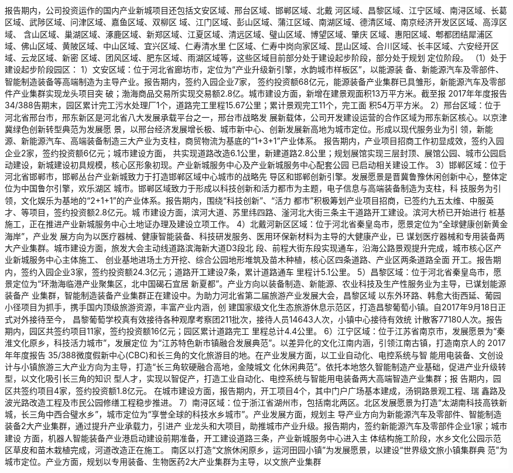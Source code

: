 报告期内，公司投资运作的国内产业新城项目还包括文安区域、邢台区域、邯郸区域、北戴
河区域、昌黎区域、江宁区域、南浔区域、长葛区域、武陟区域、问津区域、嘉鱼区域、双柳区
域、江门区域、彭山区域、蒲江区域、南湖区域、德清区域、南京经济开发区区域、高淳区域、
含山区域、巢湖区域、涿鹿区域、新郑区域、江夏区域、清远区域、璧山区域、博望区域、肇庆
区域、惠阳区域、郫都团结犀浦区域、佛山区域、黄陂区域、中山区域、宜兴区域、仁寿清水里
仁区域、仁寿中岗向家区域、昆山区域、合川区域、长丰区域、六安经开区域、云龙区域、新密
区域、团风区域、肥东区域、雨湖区域等，这些区域目前部分处于建设起步阶段，部分处于规划
定位阶段。
（1）处于建设起步阶段园区：
1）文安区域：位于河北省廊坊市，定位为“产业升级新引擎，水韵城市样板区”，以能源装
备、新能源汽车及零部件、智能制造装备等高端制造为主导产业。报告期内，签约入园企业7家，
签约投资额68亿元，能源装备产业集群已具雏形，新能源汽车及零部件产业集群实现龙头项目突
破；渤海商品交易所实现交易额2.8亿。城市建设方面，新增在建景观面积13万平方米。截至报
2017年年度报告
34/388告期末，园区累计完工污水处理厂1个，道路完工里程15.67公里；累计景观完工11个，完工面
积54万平方米。
2）邢台区域：位于河北省邢台市，邢东新区是河北省八大发展承载平台之一，邢台市战略发
展新载体，公司开发建设运营的合作区域为邢东新区核心。以京津冀绿色创新转型典范为发展愿
景，以邢台经济发展增长极、城市新中心、创新发展新高地为城市定位。形成以现代服务业为引
领，新能源、新能源汽车、高端装备制造三大产业为支柱，商贸物流为基底的“1+3+1”产业体系。
报告期内，产业项目招商工作初显成效，签约入园企业2家，签约投资额6亿元；城市建设方面，
共实现道路改造6.1公里，新建道路2.8公里；规划展馆实现三层封顶、展馆公园、城市公园启
动建设，新城建设初具规模，核心区形象初现。产业新城服务中心及产业新城服务中心配套公园
已启动相关建设工作。
3）邯郸区域：位于河北省邯郸市，邯郸丛台产业新城致力于打造邯郸区域中心城市的战略先
导区和邯郸创新引擎。发展愿景是晋冀鲁豫休闲创新中心，整体定位为中国鲁尔引擎，欢乐湖区
城市。邯郸区域致力于形成以科技创新和活力都市为主题，电子信息与高端装备制造为支柱，科
技服务为引领，文化娱乐为基地的“2+1+1”的产业体系。报告期内，围绕“科技创新”、“活力
都市”积极筹划产业项目招商，已签约九五太维、中服英才、等项目，签约投资额2.8亿元。城
市建设方面，滨河大道、苏里纬四路、滏河北大街三条主干道路开工建设。滨河大桥已开始进行
桩基施工，正在推进产业新城服务中心土地证办理及建设立项工作。
4）北戴河新区区域：位于河北省秦皇岛市，愿景定位为“全球健康创新黄金海岸”，产业发
展方向为以医疗器械、健康智能装备、科技研发服务、医用环保新材料为主导的大健康产业，已
谋划医疗器械和专用装备两大产业集群。城市建设方面，旅发大会主动线道路滨海新大道D3段北
段、前程大街东段实现通车，沿海公路景观提升完成，城市核心区产业新城服务中心主体施工、
创业基地进场土方开挖、综合公园地形堆筑及苗木种植，核心区四条道路、产业区两条道路全面
开工。报告期内，签约入园企业3家，签约投资额24.3亿元；道路开工建设7条，累计道路通车
里程计5.1公里。
5）昌黎区域：位于河北省秦皇岛市，愿景定位为“环渤海临港产业聚集区，北中国碣石宜居
新夏都”。产业方向以装备制造、新能源、农业科技及生产性服务业为主导，已谋划能源装备产
业集群，智能制造装备产业集群正在建设中。为助力河北省第二届旅游产业发展大会，昌黎区域
以东外环路、韩愈大街西延、葡园小径项目为抓手，携手国内顶级旅游资源，丰富产业内涵，创
建国家级文化生态旅游休息示范区，打造昌黎葡萄小镇。自2017年9月18日正式对外接待至今，
昌黎葡萄学校真有效接待各种观摩考察团211批次，接待人员14643人次，小镇中心接待有效统
计散客77180人次。报告期内，园区共签约项目11家，签约投资额16亿元；园区累计道路完工
里程总计4.4公里。
6）江宁区域：位于江苏省南京市，发展愿景为“秦淮文化原乡，科技活力城市”，发展定位
为“江苏特色新市镇融合发展典范”。以差异化的文化江南内涵，引领江南古镇，打造南京人的
2017年年度报告
35/388微度假新中心(CBC)和长三角的文化旅游目的地。在产业发展方面，以工业自动化、电控系统与智
能用电装备、文创设计与小镇旅游三大产业方向为主导，打造“长三角软硬融合高地，金陵城文
化休闲典范”。依托本地悠久智能制造产业基础，促进产业升级转型，以文化吸引长三角的知识
型人才，实现以智促产，打造工业自动化、电控系统与智能用电装备两大高端智造产业集群；报
告期内，园区共签约项目4家，签约投资额1.8亿元。
在城市建设方面，报告期内，开工项目4个，其中门户广场基本建成，汤铜路景观工程、瑞
鑫路及波光路改造工程及市民公园修缮工程稳步推进。
7）南浔区域：位于浙江省湖州市，包括南北两区。北区发展愿景为打造“太湖南科技高铁新
城，长三角中西合璧水乡”，城市定位为“享誉全球的科技水乡城市”。产业发展方面，规划主
导产业方向为新能源汽车及零部件、智能制造装备2大产业集群，通过提升产业承载力，引进产
业龙头和大项目，助推城市产业升级。报告期内，签约新能源汽车及零部件企业1家；城市建设
方面，机器人智能装备产业港启动建设前期准备，开工建设道路三条，产业新城服务中心进入主
体结构施工阶段，水乡文化公园示范区草皮和苗木栽植完成，河道改造正在施工。
南区以打造“文旅休闲原乡，运河田园小镇”为发展愿景，以建设“世界级文旅小镇集群典
范”为城市定位。产业方面，规划以专用装备、生物医药2大产业集群为主导，以文旅产业集群